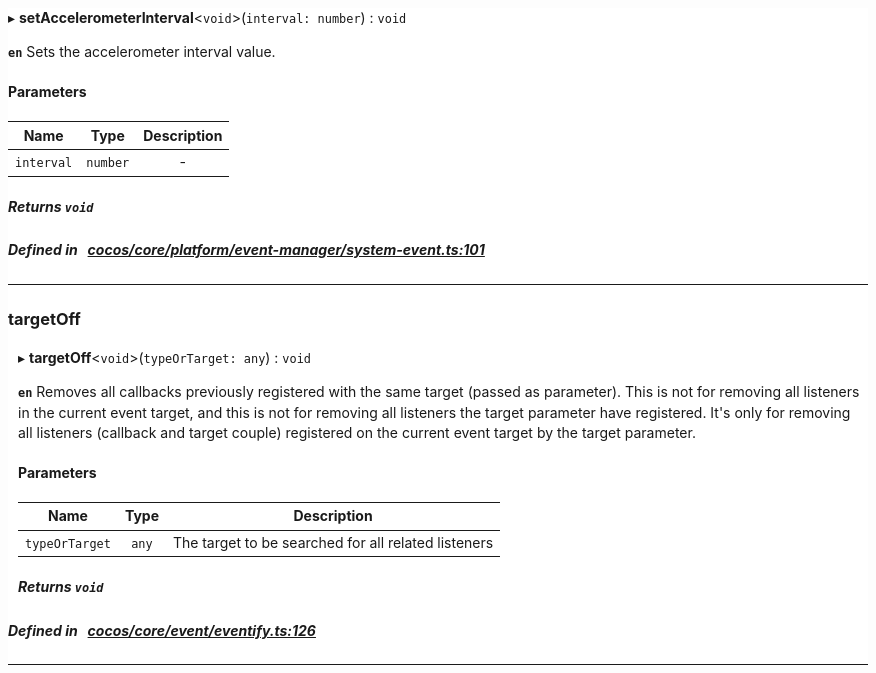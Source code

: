 ▸   **setAccelerometerInterval**<`void`\>(`interval: number`) : `void`




**`en`** 
Sets the accelerometer interval value.









#### Parameters

| Name | Type | Description |
| :------: | :------: | :------: |
| `interval` | `number` | - |



##### Returns `void`




</div>

##### Defined in &nbsp;   [cocos/core/platform/event-manager/system-event.ts:101](https://github.com/cocos-creator/engine/blob/c7bf6b8a9/cocos/core/platform/event-manager/system-event.ts#L101)&nbsp;
___
### targetOff
<div style="margin-left: 10px;">

▸   **targetOff**<`void`\>(`typeOrTarget: any`) : `void`




**`en`** Removes all callbacks previously registered with the same target (passed as parameter).
This is not for removing all listeners in the current event target,
and this is not for removing all listeners the target parameter have registered.
It's only for removing all listeners (callback and target couple) registered on the current event target by the target parameter.








#### Parameters

| Name | Type | Description |
| :------: | :------: | :------: |
| `typeOrTarget` | `any` | The target to be searched for all related listeners  |



##### Returns `void`




</div>

##### Defined in &nbsp;   [cocos/core/event/eventify.ts:126](https://github.com/cocos-creator/engine/blob/c7bf6b8a9/cocos/core/event/eventify.ts#L126)&nbsp;
___




